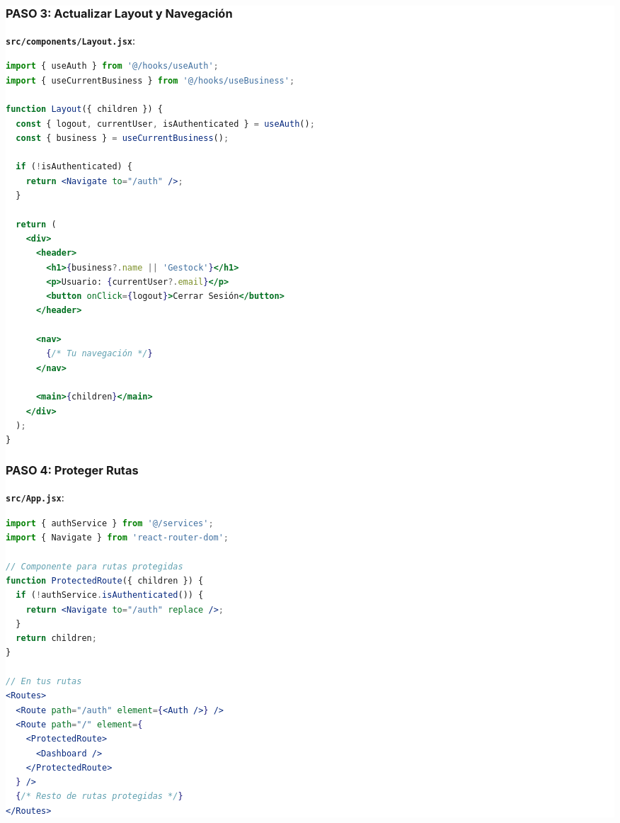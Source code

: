    ```jsx
   ```

### PASO 3: Actualizar Layout y Navegación

**`src/components/Layout.jsx`**:
```jsx
import { useAuth } from '@/hooks/useAuth';
import { useCurrentBusiness } from '@/hooks/useBusiness';

function Layout({ children }) {
  const { logout, currentUser, isAuthenticated } = useAuth();
  const { business } = useCurrentBusiness();

  if (!isAuthenticated) {
    return <Navigate to="/auth" />;
  }

  return (
    <div>
      <header>
        <h1>{business?.name || 'Gestock'}</h1>
        <p>Usuario: {currentUser?.email}</p>
        <button onClick={logout}>Cerrar Sesión</button>
      </header>

      <nav>
        {/* Tu navegación */}
      </nav>

      <main>{children}</main>
    </div>
  );
}
```

### PASO 4: Proteger Rutas

**`src/App.jsx`**:
```jsx
import { authService } from '@/services';
import { Navigate } from 'react-router-dom';

// Componente para rutas protegidas
function ProtectedRoute({ children }) {
  if (!authService.isAuthenticated()) {
    return <Navigate to="/auth" replace />;
  }
  return children;
}

// En tus rutas
<Routes>
  <Route path="/auth" element={<Auth />} />
  <Route path="/" element={
    <ProtectedRoute>
      <Dashboard />
    </ProtectedRoute>
  } />
  {/* Resto de rutas protegidas */}
</Routes>
```
